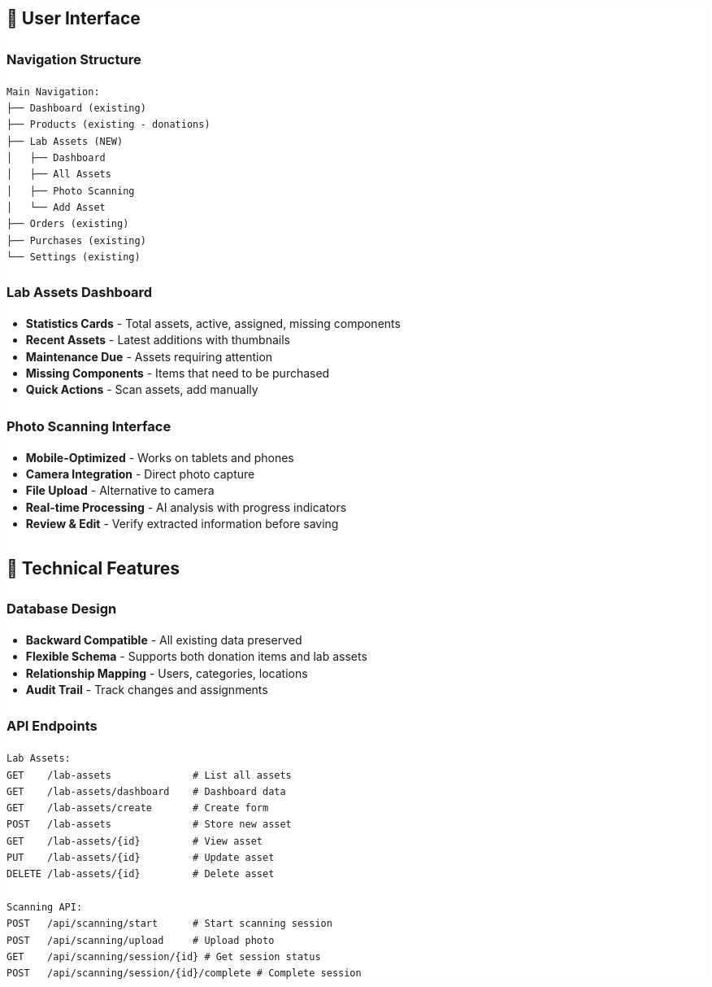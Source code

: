 ## 📱 User Interface

### **Navigation Structure**
```
Main Navigation:
├── Dashboard (existing)
├── Products (existing - donations)
├── Lab Assets (NEW)
│   ├── Dashboard
│   ├── All Assets  
│   ├── Photo Scanning
│   └── Add Asset
├── Orders (existing)
├── Purchases (existing)
└── Settings (existing)
```

### **Lab Assets Dashboard**
- **Statistics Cards** - Total assets, active, assigned, missing components
- **Recent Assets** - Latest additions with thumbnails
- **Maintenance Due** - Assets requiring attention
- **Missing Components** - Items that need to be purchased
- **Quick Actions** - Scan assets, add manually

### **Photo Scanning Interface**
- **Mobile-Optimized** - Works on tablets and phones
- **Camera Integration** - Direct photo capture
- **File Upload** - Alternative to camera
- **Real-time Processing** - AI analysis with progress indicators
- **Review & Edit** - Verify extracted information before saving

## 🔧 Technical Features

### **Database Design**
- **Backward Compatible** - All existing data preserved
- **Flexible Schema** - Supports both donation items and lab assets
- **Relationship Mapping** - Users, categories, locations
- **Audit Trail** - Track changes and assignments

### **API Endpoints**
```
Lab Assets:
GET    /lab-assets              # List all assets
GET    /lab-assets/dashboard    # Dashboard data
GET    /lab-assets/create       # Create form
POST   /lab-assets              # Store new asset
GET    /lab-assets/{id}         # View asset
PUT    /lab-assets/{id}         # Update asset
DELETE /lab-assets/{id}         # Delete asset

Scanning API:
POST   /api/scanning/start      # Start scanning session
POST   /api/scanning/upload     # Upload photo
GET    /api/scanning/session/{id} # Get session status
POST   /api/scanning/session/{id}/complete # Complete session
```
